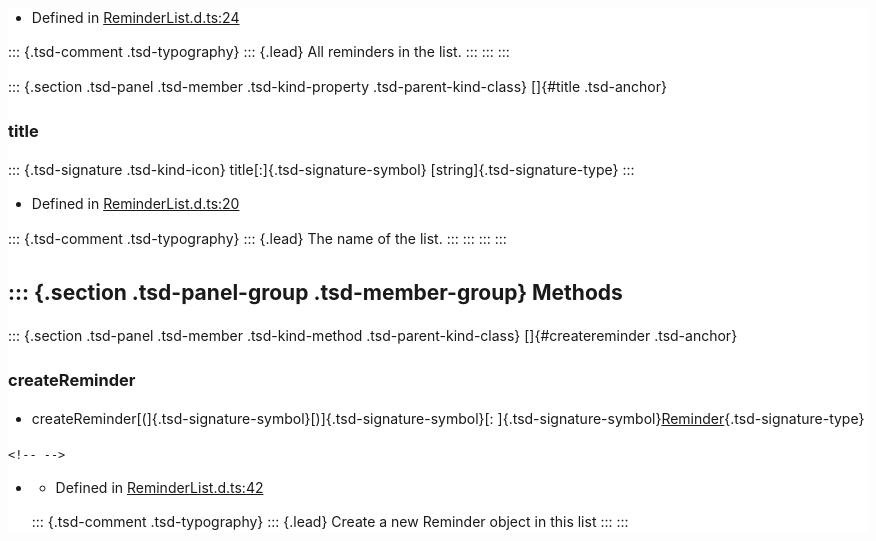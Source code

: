-   Defined in
    [ReminderList.d.ts:24](https://github.com/agiletortoise/drafts-script-reference/blob/bb281e8/src/ReminderList.d.ts#L24)

::: {.tsd-comment .tsd-typography}
::: {.lead}
All reminders in the list.
:::
:::
:::

::: {.section .tsd-panel .tsd-member .tsd-kind-property .tsd-parent-kind-class}
[]{#title .tsd-anchor}

### title

::: {.tsd-signature .tsd-kind-icon}
title[:]{.tsd-signature-symbol} [string]{.tsd-signature-type}
:::

-   Defined in
    [ReminderList.d.ts:20](https://github.com/agiletortoise/drafts-script-reference/blob/bb281e8/src/ReminderList.d.ts#L20)

::: {.tsd-comment .tsd-typography}
::: {.lead}
The name of the list.
:::
:::
:::
:::

::: {.section .tsd-panel-group .tsd-member-group}
Methods
-------

::: {.section .tsd-panel .tsd-member .tsd-kind-method .tsd-parent-kind-class}
[]{#createreminder .tsd-anchor}

### createReminder

-   createReminder[(]{.tsd-signature-symbol}[)]{.tsd-signature-symbol}[:
    ]{.tsd-signature-symbol}[Reminder](reminder.html){.tsd-signature-type}

```{=html}
<!-- -->
```
-   -   Defined in
        [ReminderList.d.ts:42](https://github.com/agiletortoise/drafts-script-reference/blob/bb281e8/src/ReminderList.d.ts#L42)

    ::: {.tsd-comment .tsd-typography}
    ::: {.lead}
    Create a new Reminder object in this list
    :::
    :::
